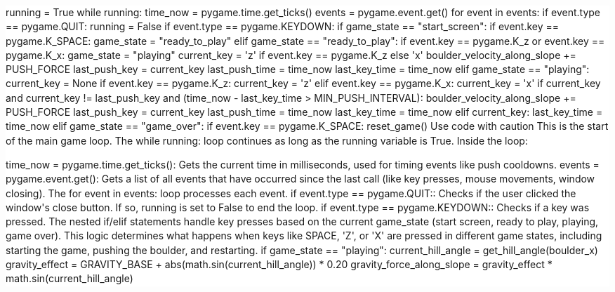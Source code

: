 running = True
while running:
    time_now = pygame.time.get_ticks()
    events = pygame.event.get()
    for event in events:
        if event.type == pygame.QUIT:
            running = False
        if event.type == pygame.KEYDOWN:
            if game_state == "start_screen":
                if event.key == pygame.K_SPACE: game_state = "ready_to_play"
            elif game_state == "ready_to_play":
                if event.key == pygame.K_z or event.key == pygame.K_x:
                    game_state = "playing"
                    current_key = 'z' if event.key == pygame.K_z else 'x'
                    boulder_velocity_along_slope += PUSH_FORCE
                    last_push_key = current_key
                    last_push_time = time_now
                    last_key_time = time_now
            elif game_state == "playing":
                current_key = None
                if event.key == pygame.K_z: current_key = 'z'
                elif event.key == pygame.K_x: current_key = 'x'
                if current_key and current_key != last_push_key and (time_now - last_key_time > MIN_PUSH_INTERVAL):
                    boulder_velocity_along_slope += PUSH_FORCE
                    last_push_key = current_key
                    last_push_time = time_now
                    last_key_time = time_now
                elif current_key:
                    last_key_time = time_now
            elif game_state == "game_over":
                 if event.key == pygame.K_SPACE: reset_game()
Use code with caution
This is the start of the main game loop. The while running: loop continues as long as the running variable is True. Inside the loop:

time_now = pygame.time.get_ticks(): Gets the current time in milliseconds, used for timing events like push cooldowns.
events = pygame.event.get(): Gets a list of all events that have occurred since the last call (like key presses, mouse movements, window closing).
The for event in events: loop processes each event.
if event.type == pygame.QUIT:: Checks if the user clicked the window's close button. If so, running is set to False to end the loop.
if event.type == pygame.KEYDOWN:: Checks if a key was pressed.
The nested if/elif statements handle key presses based on the current game_state (start screen, ready to play, playing, game over). This logic determines what happens when keys like SPACE, 'Z', or 'X' are pressed in different game states, including starting the game, pushing the boulder, and restarting.
if game_state == "playing":
        current_hill_angle = get_hill_angle(boulder_x)
        gravity_effect = GRAVITY_BASE + abs(math.sin(current_hill_angle)) * 0.20
        gravity_force_along_slope = gravity_effect * math.sin(current_hill_angle)
